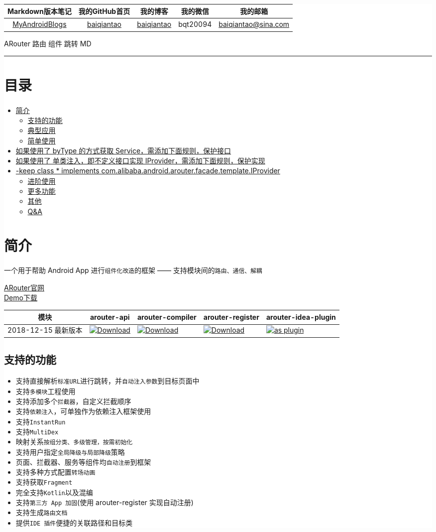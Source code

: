 | Markdown版本笔记 | 我的GitHub首页 | 我的博客 | 我的微信 | 我的邮箱 |  
| :------------: | :------------: | :------------: | :------------: | :------------: |  
| [MyAndroidBlogs][Markdown] | [baiqiantao][GitHub] | [baiqiantao][博客] | bqt20094 | baiqiantao@sina.com |  
  
[Markdown]:https://github.com/baiqiantao/MyAndroidBlogs  
[GitHub]:https://github.com/baiqiantao  
[博客]:http://www.cnblogs.com/baiqiantao/  
  
ARouter 路由 组件 跳转 MD  
***  
目录  
===  

- [简介](#简介)
	- [支持的功能](#支持的功能)
	- [典型应用](#典型应用)
	- [简单使用](#简单使用)
- [如果使用了 byType 的方式获取 Service，需添加下面规则，保护接口](#如果使用了-bytype-的方式获取-service，需添加下面规则，保护接口)
- [如果使用了 单类注入，即不定义接口实现 IProvider，需添加下面规则，保护实现](#如果使用了-单类注入，即不定义接口实现-iprovider，需添加下面规则，保护实现)
- [-keep class * implements com.alibaba.android.arouter.facade.template.IProvider](#-keep-class--implements-comalibabaandroidarouterfacadetemplateiprovider)
	- [进阶使用](#进阶使用)
	- [更多功能](#更多功能)
	- [其他](#其他)
	- [Q&A](#q&a)
  
# 简介  
一个用于帮助 Android App 进行`组件化改造`的框架 —— 支持模块间的`路由、通信、解耦`  
  
[ARouter官网](https://github.com/alibaba/ARouter)  
[Demo下载](https://github.com/alibaba/ARouter/blob/develop/demo/arouter-demo.apk)  
  
模块|arouter-api|arouter-compiler|arouter-register|arouter-idea-plugin  
---|---|---|---|---  
2018-12-15 最新版本|[![Download](https://api.bintray.com/packages/zhi1ong/maven/arouter-api/images/download.svg)](https://bintray.com/zhi1ong/maven/arouter-api/_latestVersion)|[![Download](https://api.bintray.com/packages/zhi1ong/maven/arouter-compiler/images/download.svg)](https://bintray.com/zhi1ong/maven/arouter-compiler/_latestVersion)|[![Download](https://api.bintray.com/packages/zhi1ong/maven/arouter-register/images/download.svg)](https://bintray.com/zhi1ong/maven/arouter-register/_latestVersion)|[![as plugin](https://img.shields.io/jetbrains/plugin/d/11428-arouter-helper.svg)](https://plugins.jetbrains.com/plugin/11428-arouter-helper)  
  
## 支持的功能  
- 支持直接解析`标准URL`进行跳转，并`自动注入参数`到目标页面中  
- 支持`多模块`工程使用  
- 支持添加多个`拦截器`，自定义拦截顺序  
- 支持`依赖注入`，可单独作为依赖注入框架使用  
- 支持`InstantRun`  
- 支持`MultiDex`  
- 映射关系`按组分类、多级管理，按需初始化`  
- 支持用户指定`全局降级与局部降级`策略  
- 页面、拦截器、服务等组件均`自动注册`到框架  
- 支持多种方式配置`转场动画`  
- 支持获取`Fragment`  
- 完全支持`Kotlin`以及混编  
- 支持`第三方 App 加固`(使用 arouter-register 实现自动注册)  
- 支持生成`路由文档`  
- 提供`IDE 插件`便捷的关联路径和目标类  
  